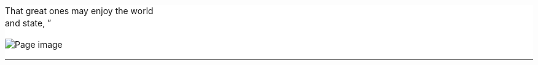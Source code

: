 That great ones may enjoy the world  
and state, ”
</td><td style="width: 50%; max-height: 75%; margin: auto; display: block;">
<img alt="Page image" src="https://tile.loc.gov/image-services/iiif/service:ndnp:rp:batch_rp_efreeti_ver01:data:sn91070630:00514152913:1897062901:0391/pct:16.26931567328918,69.56917051335851,12.62251655629139,2.7451391803049376/!600,600/0/default.jpg"/>
</td>
</tr></table>

---

